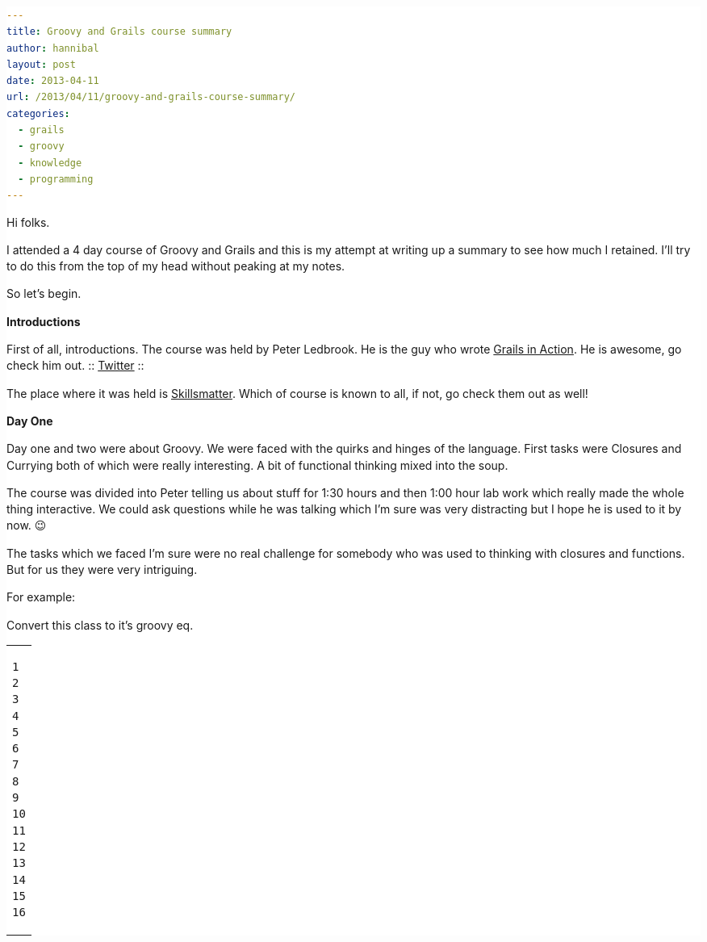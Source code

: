 ```yaml
---
title: Groovy and Grails course summary
author: hannibal
layout: post
date: 2013-04-11
url: /2013/04/11/groovy-and-grails-course-summary/
categories:
  - grails
  - groovy
  - knowledge
  - programming
---
```

Hi folks.

I attended a 4 day course of Groovy and Grails and this is my attempt at writing up a summary to see how much I retained. I&#8217;ll try to do this from the top of my head without peaking at my notes.

So let&#8217;s begin.

**Introductions**

First of all, introductions. The course was held by Peter Ledbrook. He is the guy who wrote [Grails in Action][1]. He is awesome, go check him out. :: [Twitter][2] ::

The place where it was held is [Skillsmatter][3]. Which of course is known to all, if not, go check them out as well!

**Day One**

Day one and two were about Groovy. We were faced with the quirks and hinges of the language. First tasks were Closures and Currying both of which were really interesting. A bit of functional thinking mixed into the soup.

The course was divided into Peter telling us about stuff for 1:30 hours and then 1:00 hour lab work which really made the whole thing interactive. We could ask questions while he was talking which I&#8217;m sure was very distracting but I hope he is used to it by now. 😉

The tasks which we faced I&#8217;m sure were no real challenge for somebody who was used to thinking with closures and functions. But for us they were very intriguing.

For example:

Convert this class to it&#8217;s groovy eq.

<div class="wp_syntax">
  <table>
    <tr>
      <td class="line_numbers">
        <pre>1
2
3
4
5
6
7
8
9
10
11
12
13
14
15
16
</pre>
      </td>

 [1]: http://www.amazon.co.uk/Grails-Action-Peter-Ledbrook/dp/1617290963/ref=sr_1_2?ie=UTF8&qid=1365713080&sr=8-2&keywords=peter+ledbrook "Grails in Action"
 [2]: https://twitter.com/pledbrook "Twitter for Peter"
 [3]: http://skillsmatter.com/ "Skills Matter"
